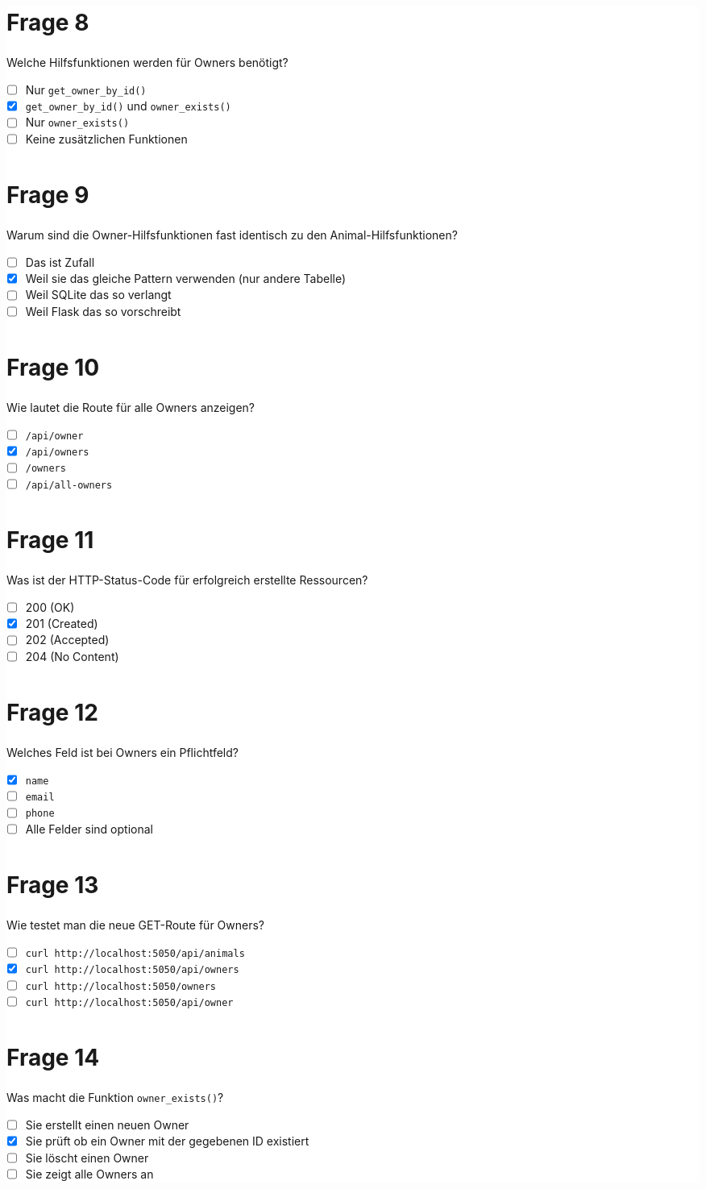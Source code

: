 # Frage 8
Welche Hilfsfunktionen werden für Owners benötigt?
- [ ] Nur `get_owner_by_id()`
- [x] `get_owner_by_id()` und `owner_exists()`
- [ ] Nur `owner_exists()`
- [ ] Keine zusätzlichen Funktionen

# Frage 9
Warum sind die Owner-Hilfsfunktionen fast identisch zu den Animal-Hilfsfunktionen?
- [ ] Das ist Zufall
- [x] Weil sie das gleiche Pattern verwenden (nur andere Tabelle)
- [ ] Weil SQLite das so verlangt
- [ ] Weil Flask das so vorschreibt

# Frage 10
Wie lautet die Route für alle Owners anzeigen?
- [ ] `/api/owner`
- [x] `/api/owners`
- [ ] `/owners`
- [ ] `/api/all-owners`

# Frage 11
Was ist der HTTP-Status-Code für erfolgreich erstellte Ressourcen?
- [ ] 200 (OK)
- [x] 201 (Created)
- [ ] 202 (Accepted)
- [ ] 204 (No Content)

# Frage 12
Welches Feld ist bei Owners ein Pflichtfeld?
- [x] `name`
- [ ] `email`
- [ ] `phone`
- [ ] Alle Felder sind optional

# Frage 13
Wie testet man die neue GET-Route für Owners?
- [ ] `curl http://localhost:5050/api/animals`
- [x] `curl http://localhost:5050/api/owners`
- [ ] `curl http://localhost:5050/owners`
- [ ] `curl http://localhost:5050/api/owner`

# Frage 14
Was macht die Funktion `owner_exists()`?
- [ ] Sie erstellt einen neuen Owner
- [x] Sie prüft ob ein Owner mit der gegebenen ID existiert
- [ ] Sie löscht einen Owner
- [ ] Sie zeigt alle Owners an
